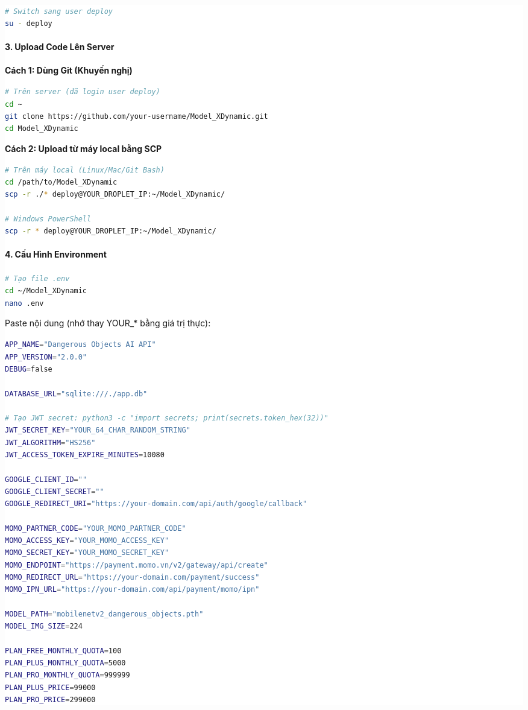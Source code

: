 ```bash
# Switch sang user deploy
su - deploy
```

#### 3. Upload Code Lên Server

**Cách 1: Dùng Git (Khuyến nghị)**
```bash
# Trên server (đã login user deploy)
cd ~
git clone https://github.com/your-username/Model_XDynamic.git
cd Model_XDynamic
```

**Cách 2: Upload từ máy local bằng SCP**
```bash
# Trên máy local (Linux/Mac/Git Bash)
cd /path/to/Model_XDynamic
scp -r ./* deploy@YOUR_DROPLET_IP:~/Model_XDynamic/

# Windows PowerShell
scp -r * deploy@YOUR_DROPLET_IP:~/Model_XDynamic/
```

#### 4. Cấu Hình Environment

```bash
# Tạo file .env
cd ~/Model_XDynamic
nano .env
```

Paste nội dung (nhớ thay YOUR_* bằng giá trị thực):
```bash
APP_NAME="Dangerous Objects AI API"
APP_VERSION="2.0.0"
DEBUG=false

DATABASE_URL="sqlite:///./app.db"

# Tạo JWT secret: python3 -c "import secrets; print(secrets.token_hex(32))"
JWT_SECRET_KEY="YOUR_64_CHAR_RANDOM_STRING"
JWT_ALGORITHM="HS256"
JWT_ACCESS_TOKEN_EXPIRE_MINUTES=10080

GOOGLE_CLIENT_ID=""
GOOGLE_CLIENT_SECRET=""
GOOGLE_REDIRECT_URI="https://your-domain.com/api/auth/google/callback"

MOMO_PARTNER_CODE="YOUR_MOMO_PARTNER_CODE"
MOMO_ACCESS_KEY="YOUR_MOMO_ACCESS_KEY"
MOMO_SECRET_KEY="YOUR_MOMO_SECRET_KEY"
MOMO_ENDPOINT="https://payment.momo.vn/v2/gateway/api/create"
MOMO_REDIRECT_URL="https://your-domain.com/payment/success"
MOMO_IPN_URL="https://your-domain.com/api/payment/momo/ipn"

MODEL_PATH="mobilenetv2_dangerous_objects.pth"
MODEL_IMG_SIZE=224

PLAN_FREE_MONTHLY_QUOTA=100
PLAN_PLUS_MONTHLY_QUOTA=5000
PLAN_PRO_MONTHLY_QUOTA=999999
PLAN_PLUS_PRICE=99000
PLAN_PRO_PRICE=299000
```
